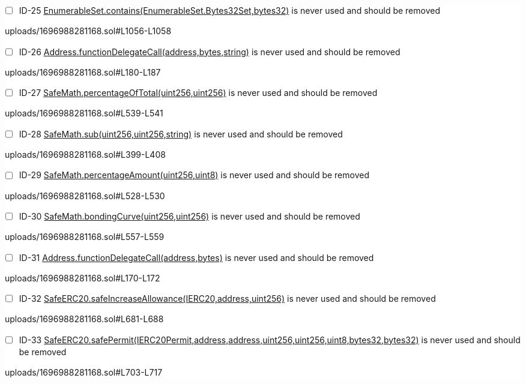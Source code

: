 
 - [ ] ID-25
[EnumerableSet.contains(EnumerableSet.Bytes32Set,bytes32)](uploads/1696988281168.sol#L1056-L1058) is never used and should be removed

uploads/1696988281168.sol#L1056-L1058


 - [ ] ID-26
[Address.functionDelegateCall(address,bytes,string)](uploads/1696988281168.sol#L180-L187) is never used and should be removed

uploads/1696988281168.sol#L180-L187


 - [ ] ID-27
[SafeMath.percentageOfTotal(uint256,uint256)](uploads/1696988281168.sol#L539-L541) is never used and should be removed

uploads/1696988281168.sol#L539-L541


 - [ ] ID-28
[SafeMath.sub(uint256,uint256,string)](uploads/1696988281168.sol#L399-L408) is never used and should be removed

uploads/1696988281168.sol#L399-L408


 - [ ] ID-29
[SafeMath.percentageAmount(uint256,uint8)](uploads/1696988281168.sol#L528-L530) is never used and should be removed

uploads/1696988281168.sol#L528-L530


 - [ ] ID-30
[SafeMath.bondingCurve(uint256,uint256)](uploads/1696988281168.sol#L557-L559) is never used and should be removed

uploads/1696988281168.sol#L557-L559


 - [ ] ID-31
[Address.functionDelegateCall(address,bytes)](uploads/1696988281168.sol#L170-L172) is never used and should be removed

uploads/1696988281168.sol#L170-L172


 - [ ] ID-32
[SafeERC20.safeIncreaseAllowance(IERC20,address,uint256)](uploads/1696988281168.sol#L681-L688) is never used and should be removed

uploads/1696988281168.sol#L681-L688


 - [ ] ID-33
[SafeERC20.safePermit(IERC20Permit,address,address,uint256,uint256,uint8,bytes32,bytes32)](uploads/1696988281168.sol#L703-L717) is never used and should be removed

uploads/1696988281168.sol#L703-L717
